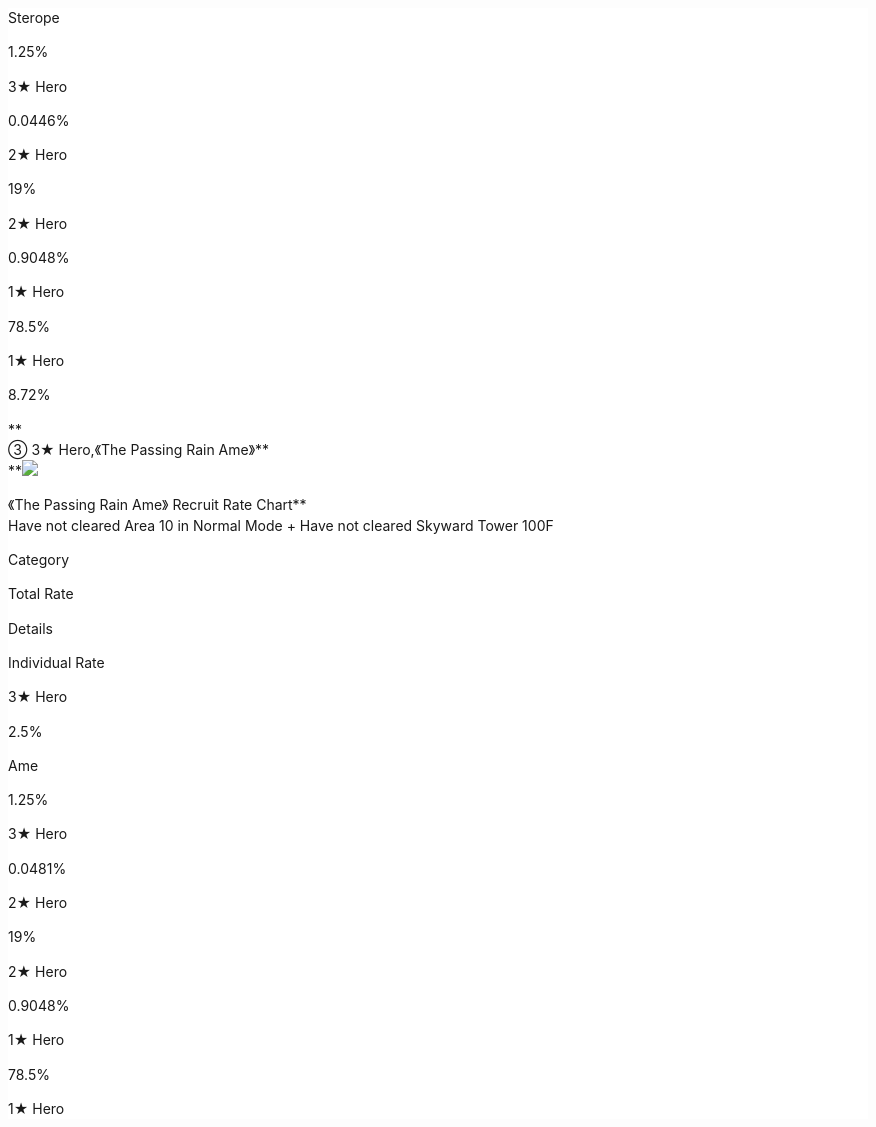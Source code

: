 Sterope

1.25%

3★ Hero

0.0446%

2★ Hero

19%

2★ Hero

0.9048%

1★ Hero

78.5%

1★ Hero

8.72%

**  
③ 3★ Hero,《The Passing Rain Ame》**  
**![](/images/news/legacy/event/2024-01-02-event-mero-sterope-ame-drop-rate-up/28f92a52296d4296a0f3563315382377.webp)  
  
《The Passing Rain Ame》 Recruit Rate Chart**  
Have not cleared Area 10 in Normal Mode + Have not cleared Skyward Tower 100F

Category

Total Rate

Details

Individual Rate

3★ Hero

2.5%

Ame

1.25%

3★ Hero

0.0481%

2★ Hero

19%

2★ Hero

0.9048%

1★ Hero

78.5%

1★ Hero
